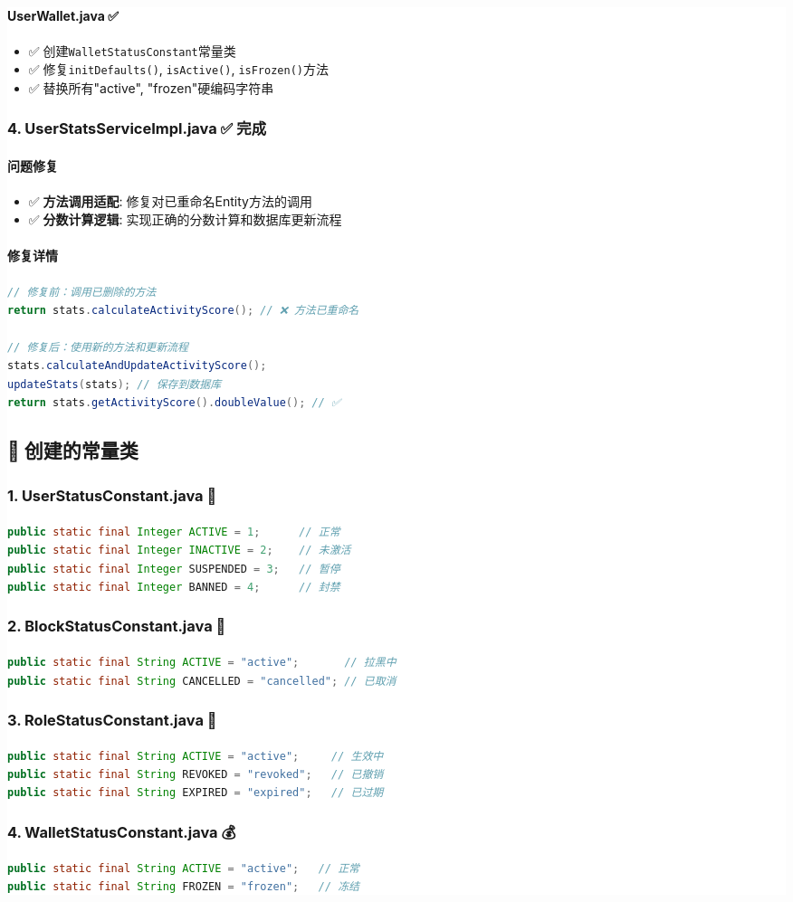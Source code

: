 #### **UserWallet.java** ✅  
- ✅ 创建`WalletStatusConstant`常量类
- ✅ 修复`initDefaults()`, `isActive()`, `isFrozen()`方法
- ✅ 替换所有"active", "frozen"硬编码字符串

### **4. UserStatsServiceImpl.java** ✅ **完成**

#### **问题修复**
- ✅ **方法调用适配**: 修复对已重命名Entity方法的调用
- ✅ **分数计算逻辑**: 实现正确的分数计算和数据库更新流程

#### **修复详情**
```java
// 修复前：调用已删除的方法
return stats.calculateActivityScore(); // ❌ 方法已重命名

// 修复后：使用新的方法和更新流程
stats.calculateAndUpdateActivityScore();
updateStats(stats); // 保存到数据库
return stats.getActivityScore().doubleValue(); // ✅
```

## 🔧 **创建的常量类**

### **1. UserStatusConstant.java** 🎯
```java
public static final Integer ACTIVE = 1;      // 正常
public static final Integer INACTIVE = 2;    // 未激活  
public static final Integer SUSPENDED = 3;   // 暂停
public static final Integer BANNED = 4;      // 封禁
```

### **2. BlockStatusConstant.java** 🚫
```java
public static final String ACTIVE = "active";       // 拉黑中
public static final String CANCELLED = "cancelled"; // 已取消
```

### **3. RoleStatusConstant.java** 👑
```java
public static final String ACTIVE = "active";     // 生效中
public static final String REVOKED = "revoked";   // 已撤销
public static final String EXPIRED = "expired";   // 已过期
```

### **4. WalletStatusConstant.java** 💰
```java
public static final String ACTIVE = "active";   // 正常
public static final String FROZEN = "frozen";   // 冻结
```
